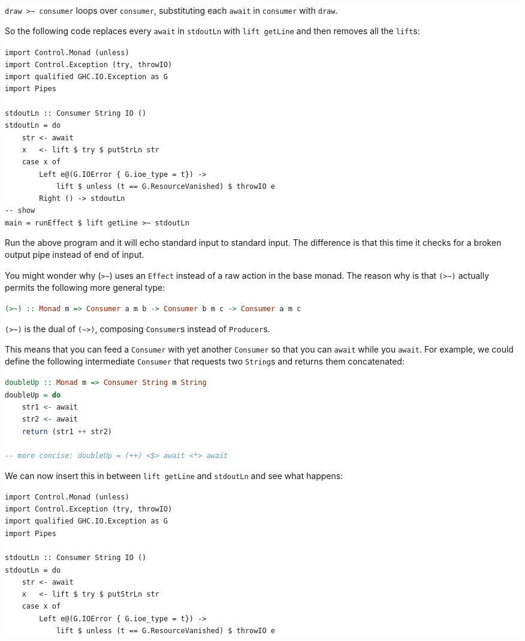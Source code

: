 `draw >~ consumer` loops over `consumer`, substituting each `await` in
`consumer` with `draw`.

So the following code replaces every `await` in `stdoutLn` with
`lift getLine` and then removes all the `lift`s:

```active haskell
import Control.Monad (unless)
import Control.Exception (try, throwIO)
import qualified GHC.IO.Exception as G
import Pipes

stdoutLn :: Consumer String IO ()
stdoutLn = do
    str <- await
    x   <- lift $ try $ putStrLn str
    case x of
        Left e@(G.IOError { G.ioe_type = t}) ->
            lift $ unless (t == G.ResourceVanished) $ throwIO e
        Right () -> stdoutLn
-- show
main = runEffect $ lift getLine >~ stdoutLn
```

Run the above program and it will echo standard input to standard input.  The
difference is that this time it checks for a broken output pipe instead of end
of input.

You might wonder why (`>~`) uses an `Effect` instead of a raw action in the
base monad.  The reason why is that `(>~)` actually permits the following
more general type:

```haskell
(>~) :: Monad m => Consumer a m b -> Consumer b m c -> Consumer a m c
```

`(>~)` is the dual of `(~>)`, composing `Consumer`s instead of `Producer`s.

This means that you can feed a `Consumer` with yet another `Consumer` so
that you can `await` while you `await`.  For example, we could define the
following intermediate `Consumer` that requests two `String`s and returns
them concatenated:

```haskell
doubleUp :: Monad m => Consumer String m String
doubleUp = do
    str1 <- await
    str2 <- await
    return (str1 ++ str2)

-- more concise: doubleUp = (++) <$> await <*> await
```

We can now insert this in between `lift getLine` and `stdoutLn` and see
what happens:

```active haskell
import Control.Monad (unless)
import Control.Exception (try, throwIO)
import qualified GHC.IO.Exception as G
import Pipes

stdoutLn :: Consumer String IO ()
stdoutLn = do
    str <- await
    x   <- lift $ try $ putStrLn str
    case x of
        Left e@(G.IOError { G.ioe_type = t}) ->
            lift $ unless (t == G.ResourceVanished) $ throwIO e
```